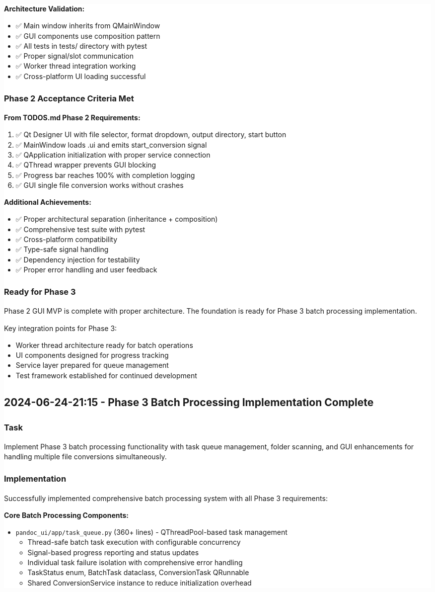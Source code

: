 **Architecture Validation:**
- ✅ Main window inherits from QMainWindow
- ✅ GUI components use composition pattern
- ✅ All tests in tests/ directory with pytest
- ✅ Proper signal/slot communication
- ✅ Worker thread integration working
- ✅ Cross-platform UI loading successful

### Phase 2 Acceptance Criteria Met

**From TODOS.md Phase 2 Requirements:**
1. ✅ Qt Designer UI with file selector, format dropdown, output directory, start button
2. ✅ MainWindow loads .ui and emits start_conversion signal  
3. ✅ QApplication initialization with proper service connection
4. ✅ QThread wrapper prevents GUI blocking
5. ✅ Progress bar reaches 100% with completion logging
6. ✅ GUI single file conversion works without crashes

**Additional Achievements:**
- ✅ Proper architectural separation (inheritance + composition)
- ✅ Comprehensive test suite with pytest
- ✅ Cross-platform compatibility
- ✅ Type-safe signal handling
- ✅ Dependency injection for testability
- ✅ Proper error handling and user feedback

### Ready for Phase 3

Phase 2 GUI MVP is complete with proper architecture. The foundation is ready for Phase 3 batch processing implementation.

Key integration points for Phase 3:
- Worker thread architecture ready for batch operations
- UI components designed for progress tracking
- Service layer prepared for queue management
- Test framework established for continued development

## 2024-06-24-21:15 - Phase 3 Batch Processing Implementation Complete

### Task
Implement Phase 3 batch processing functionality with task queue management, folder scanning, and GUI enhancements for handling multiple file conversions simultaneously.

### Implementation
Successfully implemented comprehensive batch processing system with all Phase 3 requirements:

**Core Batch Processing Components:**
- `pandoc_ui/app/task_queue.py` (360+ lines) - QThreadPool-based task management
  - Thread-safe batch task execution with configurable concurrency
  - Signal-based progress reporting and status updates
  - Individual task failure isolation with comprehensive error handling
  - TaskStatus enum, BatchTask dataclass, ConversionTask QRunnable
  - Shared ConversionService instance to reduce initialization overhead
